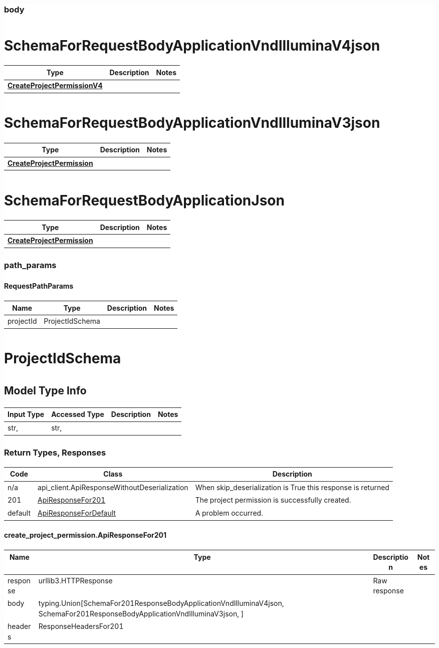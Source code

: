 ### body

# SchemaForRequestBodyApplicationVndIlluminaV4json
Type | Description  | Notes
------------- | ------------- | -------------
[**CreateProjectPermissionV4**](../../models/CreateProjectPermissionV4.md) |  | 


# SchemaForRequestBodyApplicationVndIlluminaV3json
Type | Description  | Notes
------------- | ------------- | -------------
[**CreateProjectPermission**](../../models/CreateProjectPermission.md) |  | 


# SchemaForRequestBodyApplicationJson
Type | Description  | Notes
------------- | ------------- | -------------
[**CreateProjectPermission**](../../models/CreateProjectPermission.md) |  | 


### path_params
#### RequestPathParams

Name | Type | Description  | Notes
------------- | ------------- | ------------- | -------------
projectId | ProjectIdSchema | | 

# ProjectIdSchema

## Model Type Info
Input Type | Accessed Type | Description | Notes
------------ | ------------- | ------------- | -------------
str,  | str,  |  | 

### Return Types, Responses

Code | Class | Description
------------- | ------------- | -------------
n/a | api_client.ApiResponseWithoutDeserialization | When skip_deserialization is True this response is returned
201 | [ApiResponseFor201](#create_project_permission.ApiResponseFor201) | The project permission is successfully created.
default | [ApiResponseForDefault](#create_project_permission.ApiResponseForDefault) | A problem occurred.

#### create_project_permission.ApiResponseFor201
Name | Type | Description  | Notes
------------- | ------------- | ------------- | -------------
response | urllib3.HTTPResponse | Raw response |
body | typing.Union[SchemaFor201ResponseBodyApplicationVndIlluminaV4json, SchemaFor201ResponseBodyApplicationVndIlluminaV3json, ] |  |
headers | ResponseHeadersFor201 |  |
